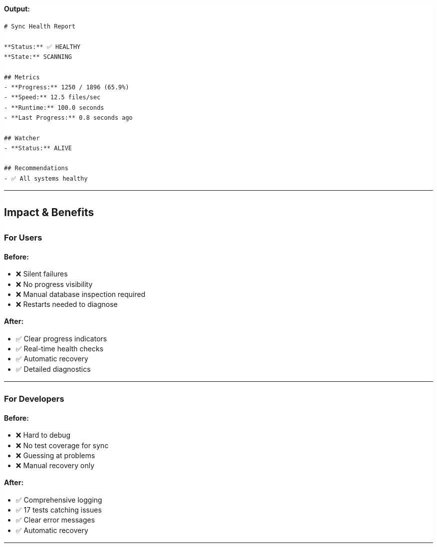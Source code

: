 **Output:**
```
# Sync Health Report

**Status:** ✅ HEALTHY
**State:** SCANNING

## Metrics
- **Progress:** 1250 / 1896 (65.9%)
- **Speed:** 12.5 files/sec
- **Runtime:** 100.0 seconds
- **Last Progress:** 0.8 seconds ago

## Watcher
- **Status:** ALIVE

## Recommendations
- ✅ All systems healthy
```

---

## Impact & Benefits

### For Users

**Before:**
- ❌ Silent failures
- ❌ No progress visibility
- ❌ Manual database inspection required
- ❌ Restarts needed to diagnose

**After:**
- ✅ Clear progress indicators
- ✅ Real-time health checks
- ✅ Automatic recovery
- ✅ Detailed diagnostics

---

### For Developers

**Before:**
- ❌ Hard to debug
- ❌ No test coverage for sync
- ❌ Guessing at problems
- ❌ Manual recovery only

**After:**
- ✅ Comprehensive logging
- ✅ 17 tests catching issues
- ✅ Clear error messages
- ✅ Automatic recovery

---